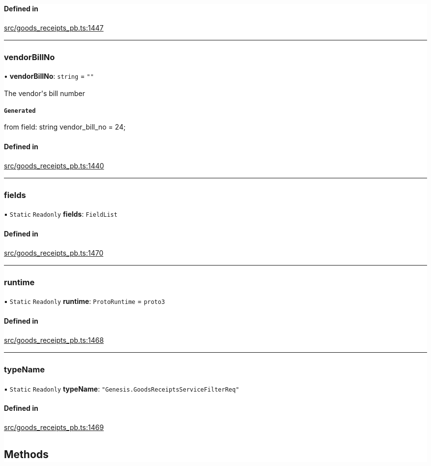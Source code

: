 #### Defined in

[src/goods_receipts_pb.ts:1447](https://github.com/Unaxiom/genesis-ts-sdk/blob/a265138/src/goods_receipts_pb.ts#L1447)

___

### vendorBillNo

• **vendorBillNo**: `string` = `""`

The vendor's bill number

**`Generated`**

from field: string vendor_bill_no = 24;

#### Defined in

[src/goods_receipts_pb.ts:1440](https://github.com/Unaxiom/genesis-ts-sdk/blob/a265138/src/goods_receipts_pb.ts#L1440)

___

### fields

▪ `Static` `Readonly` **fields**: `FieldList`

#### Defined in

[src/goods_receipts_pb.ts:1470](https://github.com/Unaxiom/genesis-ts-sdk/blob/a265138/src/goods_receipts_pb.ts#L1470)

___

### runtime

▪ `Static` `Readonly` **runtime**: `ProtoRuntime` = `proto3`

#### Defined in

[src/goods_receipts_pb.ts:1468](https://github.com/Unaxiom/genesis-ts-sdk/blob/a265138/src/goods_receipts_pb.ts#L1468)

___

### typeName

▪ `Static` `Readonly` **typeName**: ``"Genesis.GoodsReceiptsServiceFilterReq"``

#### Defined in

[src/goods_receipts_pb.ts:1469](https://github.com/Unaxiom/genesis-ts-sdk/blob/a265138/src/goods_receipts_pb.ts#L1469)

## Methods
